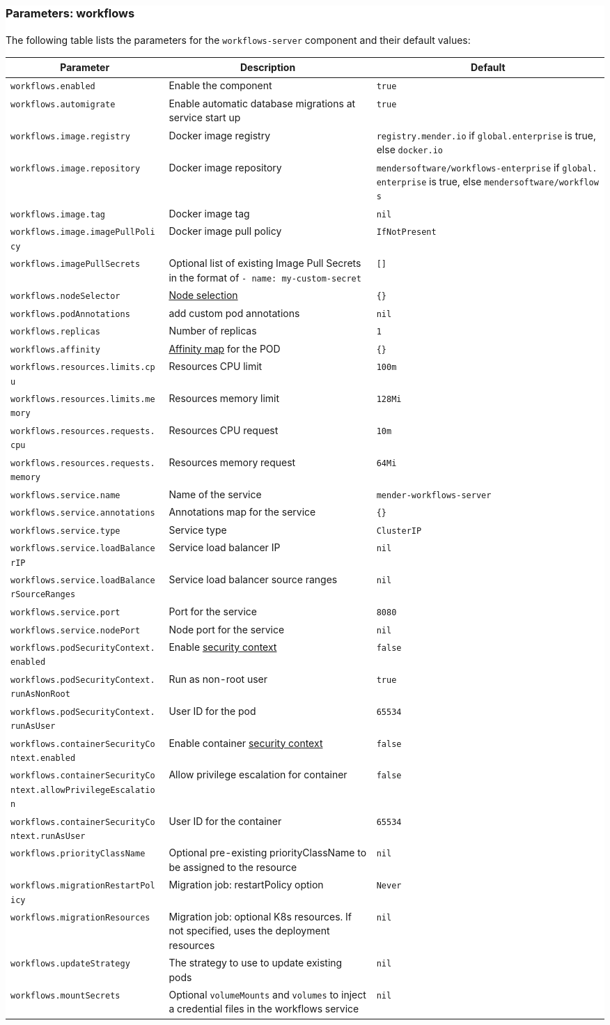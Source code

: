 ### Parameters: workflows

The following table lists the parameters for the `workflows-server` component and their default values:

| Parameter | Description | Default |
| -------------------------------------------------- | --------------------------------------------------------------------------------------------------------------------------------------------------------- | -------------------------------------------------------- |
| `workflows.enabled` | Enable the component | `true` |
| `workflows.automigrate` | Enable automatic database migrations at service start up | `true` |
| `workflows.image.registry` | Docker image registry | `registry.mender.io` if `global.enterprise` is true, else `docker.io` |
| `workflows.image.repository` | Docker image repository | `mendersoftware/workflows-enterprise` if `global.enterprise` is true, else `mendersoftware/workflows` |
| `workflows.image.tag` | Docker image tag | `nil` |
| `workflows.image.imagePullPolicy` | Docker image pull policy | `IfNotPresent` |
| `workflows.imagePullSecrets` | Optional list of existing Image Pull Secrets in the format of `- name: my-custom-secret` | `[]` |
| `workflows.nodeSelector` | [Node selection](https://kubernetes.io/docs/concepts/scheduling-eviction/assign-pod-node/#nodeselector) | `{}` |
| `workflows.podAnnotations` | add custom pod annotations | `nil` |
| `workflows.replicas` | Number of replicas | `1` |
| `workflows.affinity` | [Affinity map](https://kubernetes.io/docs/concepts/configuration/assign-pod-node/#affinity-and-anti-affinity) for the POD | `{}` |
| `workflows.resources.limits.cpu` | Resources CPU limit | `100m` |
| `workflows.resources.limits.memory` | Resources memory limit | `128Mi` |
| `workflows.resources.requests.cpu` | Resources CPU request | `10m` |
| `workflows.resources.requests.memory` | Resources memory request | `64Mi` |
| `workflows.service.name` | Name of the service | `mender-workflows-server` |
| `workflows.service.annotations` | Annotations map for the service | `{}` |
| `workflows.service.type` | Service type | `ClusterIP` |
| `workflows.service.loadBalancerIP` | Service load balancer IP | `nil` |
| `workflows.service.loadBalancerSourceRanges` | Service load balancer source ranges | `nil` |
| `workflows.service.port` | Port for the service | `8080` |
| `workflows.service.nodePort` | Node port for the service | `nil` |
| `workflows.podSecurityContext.enabled` | Enable [security context](https://kubernetes.io/docs/tasks/configure-pod-container/security-context/) | `false` |
| `workflows.podSecurityContext.runAsNonRoot` | Run as non-root user | `true` |
| `workflows.podSecurityContext.runAsUser` | User ID for the pod | `65534` |
| `workflows.containerSecurityContext.enabled` | Enable container [security context](https://kubernetes.io/docs/tasks/configure-pod-container/security-context/) | `false` |
| `workflows.containerSecurityContext.allowPrivilegeEscalation` | Allow privilege escalation for container | `false` |
| `workflows.containerSecurityContext.runAsUser` | User ID for the container | `65534` |
| `workflows.priorityClassName` | Optional pre-existing priorityClassName to be assigned to the resource | `nil` |
| `workflows.migrationRestartPolicy` | Migration job: restartPolicy option | `Never` |
| `workflows.migrationResources` | Migration job: optional K8s resources. If not specified, uses the deployment resources | `nil` |
| `workflows.updateStrategy` | The strategy to use to update existing pods | `nil` |
| `workflows.mountSecrets` | Optional `volumeMounts` and `volumes` to inject a credential files in the workflows service  | `nil` |